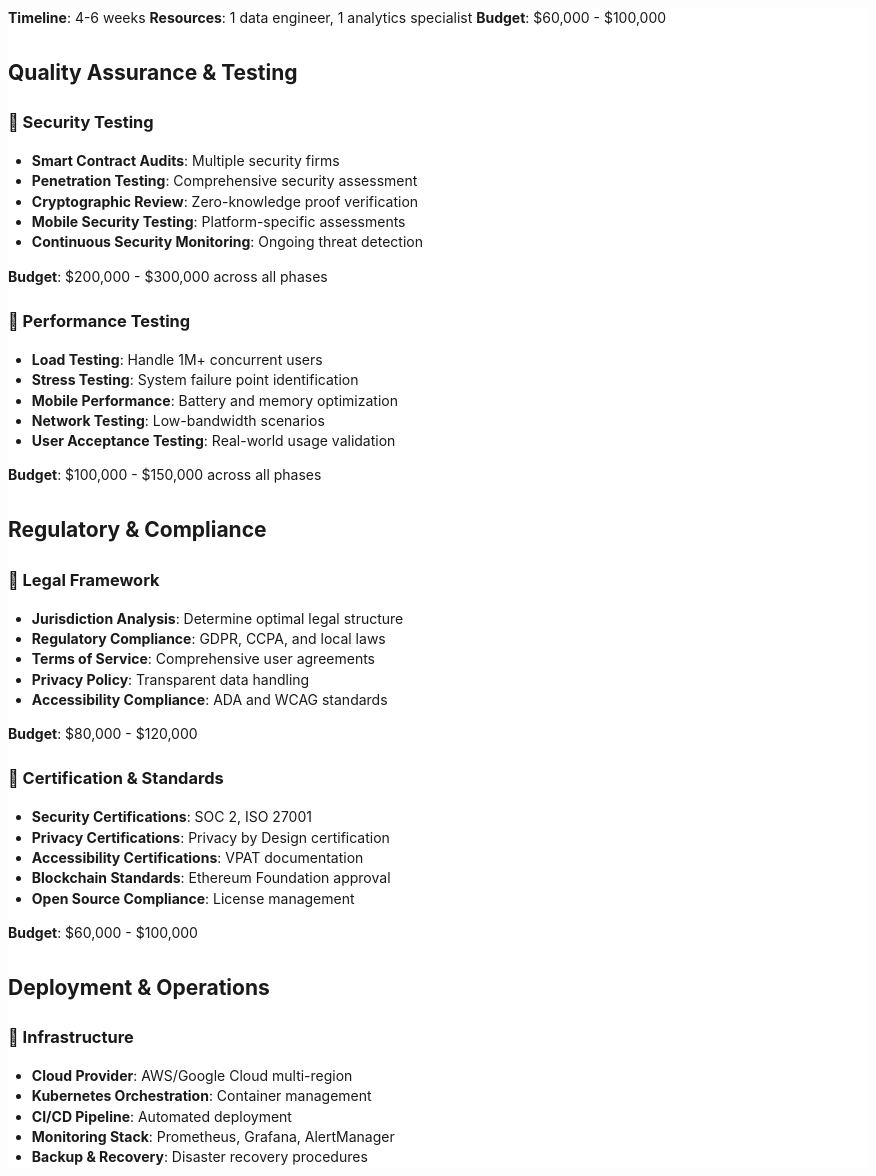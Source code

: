 **Timeline**: 4-6 weeks
**Resources**: 1 data engineer, 1 analytics specialist
**Budget**: $60,000 - $100,000

## Quality Assurance & Testing

### 🧪 Security Testing
- **Smart Contract Audits**: Multiple security firms
- **Penetration Testing**: Comprehensive security assessment
- **Cryptographic Review**: Zero-knowledge proof verification
- **Mobile Security Testing**: Platform-specific assessments
- **Continuous Security Monitoring**: Ongoing threat detection

**Budget**: $200,000 - $300,000 across all phases

### 🧪 Performance Testing
- **Load Testing**: Handle 1M+ concurrent users
- **Stress Testing**: System failure point identification
- **Mobile Performance**: Battery and memory optimization
- **Network Testing**: Low-bandwidth scenarios
- **User Acceptance Testing**: Real-world usage validation

**Budget**: $100,000 - $150,000 across all phases

## Regulatory & Compliance

### 📜 Legal Framework
- **Jurisdiction Analysis**: Determine optimal legal structure
- **Regulatory Compliance**: GDPR, CCPA, and local laws
- **Terms of Service**: Comprehensive user agreements
- **Privacy Policy**: Transparent data handling
- **Accessibility Compliance**: ADA and WCAG standards

**Budget**: $80,000 - $120,000

### 📜 Certification & Standards
- **Security Certifications**: SOC 2, ISO 27001
- **Privacy Certifications**: Privacy by Design certification
- **Accessibility Certifications**: VPAT documentation
- **Blockchain Standards**: Ethereum Foundation approval
- **Open Source Compliance**: License management

**Budget**: $60,000 - $100,000

## Deployment & Operations

### 🚀 Infrastructure
- **Cloud Provider**: AWS/Google Cloud multi-region
- **Kubernetes Orchestration**: Container management
- **CI/CD Pipeline**: Automated deployment
- **Monitoring Stack**: Prometheus, Grafana, AlertManager
- **Backup & Recovery**: Disaster recovery procedures
